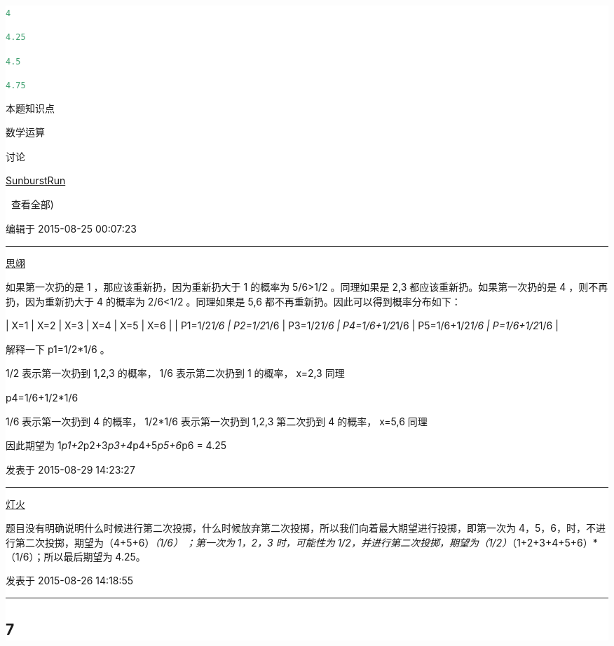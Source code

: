 ```cpp
4
```

```cpp
4.25
```

```cpp
4.5
```

```cpp
4.75
```

本题知识点

数学运算

讨论

[SunburstRun](https://www.nowcoder.com/profile/557336)

  查看全部)

编辑于 2015-08-25 00:07:23

* * *

[思翊](https://www.nowcoder.com/profile/791379)

如果第一次扔的是 1 ，那应该重新扔，因为重新扔大于 1 的概率为 5/6>1/2 。同理如果是 2,3 都应该重新扔。如果第一次扔的是 4 ，则不再扔，因为重新扔大于 4 的概率为 2/6<1/2 。同理如果是 5,6 都不再重新扔。因此可以得到概率分布如下：

| X=1 | X=2 | X=3 | X=4 | X=5 | X=6 |
| P1=1/2*1/6 | P2=1/2*1/6 | P3=1/2*1/6 | P4=1/6+1/2*1/6 | P5=1/6+1/2*1/6 | P=1/6+1/2*1/6 |

解释一下 p1=1/2*1/6 。

1/2 表示第一次扔到 1,2,3 的概率， 1/6 表示第二次扔到 1 的概率， x=2,3 同理

p4=1/6+1/2*1/6

1/6 表示第一次扔到 4 的概率， 1/2*1/6 表示第一次扔到 1,2,3 第二次扔到 4 的概率， x=5,6 同理

因此期望为 1*p1+2*p2+3*p3+4*p4+5*p5+6*p6 = 4.25

发表于 2015-08-29 14:23:27

* * *

[灯火](https://www.nowcoder.com/profile/169779)

题目没有明确说明什么时候进行第二次投掷，什么时候放弃第二次投掷，所以我们向着最大期望进行投掷，即第一次为 4，5，6，时，不进行第二次投掷，期望为（4+5+6）*（1/6） ；第一次为 1，2，3 时，可能性为 1/2，并进行第二次投掷，期望为（1/2）*（1+2+3+4+5+6）*（1/6）；所以最后期望为 4.25。

发表于 2015-08-26 14:18:55

* * *

## 7
